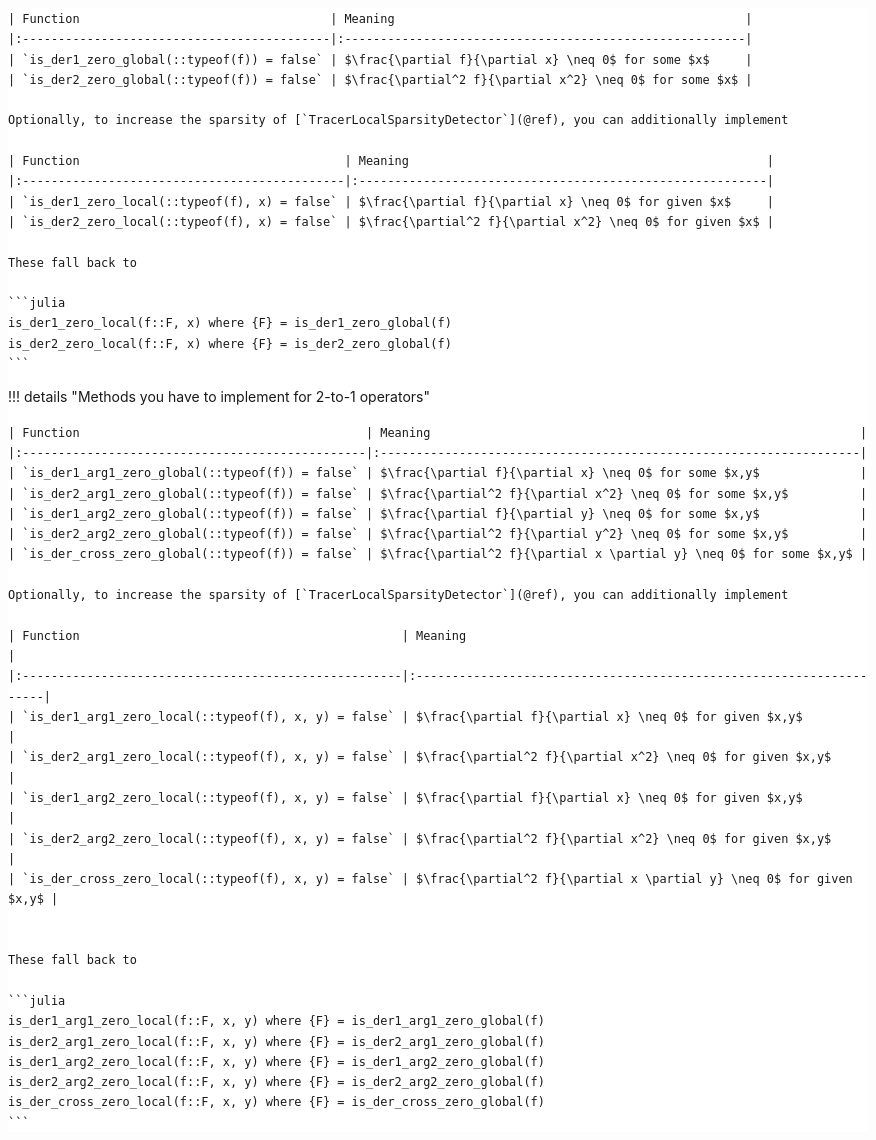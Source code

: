     | Function                                   | Meaning                                                 |
    |:-------------------------------------------|:--------------------------------------------------------|
    | `is_der1_zero_global(::typeof(f)) = false` | $\frac{\partial f}{\partial x} \neq 0$ for some $x$     | 
    | `is_der2_zero_global(::typeof(f)) = false` | $\frac{\partial^2 f}{\partial x^2} \neq 0$ for some $x$ | 

    Optionally, to increase the sparsity of [`TracerLocalSparsityDetector`](@ref), you can additionally implement

    | Function                                     | Meaning                                                  |
    |:---------------------------------------------|:---------------------------------------------------------|
    | `is_der1_zero_local(::typeof(f), x) = false` | $\frac{\partial f}{\partial x} \neq 0$ for given $x$     | 
    | `is_der2_zero_local(::typeof(f), x) = false` | $\frac{\partial^2 f}{\partial x^2} \neq 0$ for given $x$ | 

    These fall back to 

    ```julia
    is_der1_zero_local(f::F, x) where {F} = is_der1_zero_global(f)
    is_der2_zero_local(f::F, x) where {F} = is_der2_zero_global(f)
    ```

!!! details "Methods you have to implement for 2-to-1 operators"

    | Function                                        | Meaning                                                            |
    |:------------------------------------------------|:-------------------------------------------------------------------|
    | `is_der1_arg1_zero_global(::typeof(f)) = false` | $\frac{\partial f}{\partial x} \neq 0$ for some $x,y$              | 
    | `is_der2_arg1_zero_global(::typeof(f)) = false` | $\frac{\partial^2 f}{\partial x^2} \neq 0$ for some $x,y$          | 
    | `is_der1_arg2_zero_global(::typeof(f)) = false` | $\frac{\partial f}{\partial y} \neq 0$ for some $x,y$              | 
    | `is_der2_arg2_zero_global(::typeof(f)) = false` | $\frac{\partial^2 f}{\partial y^2} \neq 0$ for some $x,y$          | 
    | `is_der_cross_zero_global(::typeof(f)) = false` | $\frac{\partial^2 f}{\partial x \partial y} \neq 0$ for some $x,y$ | 

    Optionally, to increase the sparsity of [`TracerLocalSparsityDetector`](@ref), you can additionally implement

    | Function                                             | Meaning                                                             |
    |:-----------------------------------------------------|:--------------------------------------------------------------------|
    | `is_der1_arg1_zero_local(::typeof(f), x, y) = false` | $\frac{\partial f}{\partial x} \neq 0$ for given $x,y$              | 
    | `is_der2_arg1_zero_local(::typeof(f), x, y) = false` | $\frac{\partial^2 f}{\partial x^2} \neq 0$ for given $x,y$          | 
    | `is_der1_arg2_zero_local(::typeof(f), x, y) = false` | $\frac{\partial f}{\partial x} \neq 0$ for given $x,y$              | 
    | `is_der2_arg2_zero_local(::typeof(f), x, y) = false` | $\frac{\partial^2 f}{\partial x^2} \neq 0$ for given $x,y$          | 
    | `is_der_cross_zero_local(::typeof(f), x, y) = false` | $\frac{\partial^2 f}{\partial x \partial y} \neq 0$ for given $x,y$ | 


    These fall back to 

    ```julia
    is_der1_arg1_zero_local(f::F, x, y) where {F} = is_der1_arg1_zero_global(f)
    is_der2_arg1_zero_local(f::F, x, y) where {F} = is_der2_arg1_zero_global(f)
    is_der1_arg2_zero_local(f::F, x, y) where {F} = is_der1_arg2_zero_global(f)
    is_der2_arg2_zero_local(f::F, x, y) where {F} = is_der2_arg2_zero_global(f)
    is_der_cross_zero_local(f::F, x, y) where {F} = is_der_cross_zero_global(f)
    ```
